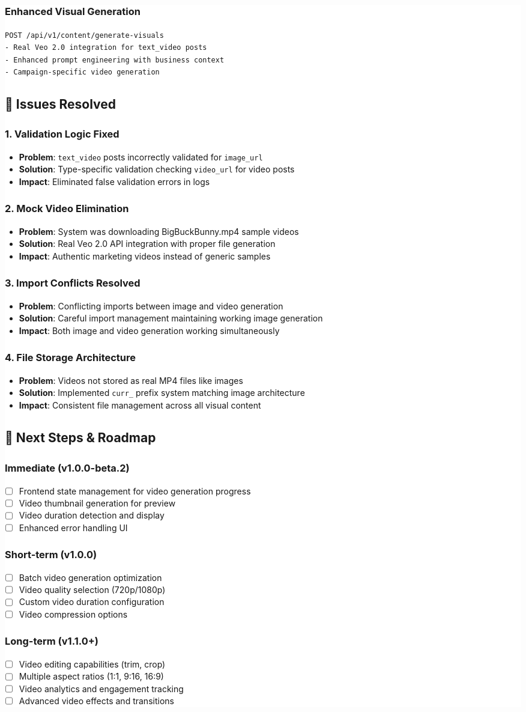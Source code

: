 ### Enhanced Visual Generation
```
POST /api/v1/content/generate-visuals
- Real Veo 2.0 integration for text_video posts
- Enhanced prompt engineering with business context
- Campaign-specific video generation
```

## 🐛 Issues Resolved

### 1. **Validation Logic Fixed**
- **Problem**: `text_video` posts incorrectly validated for `image_url`
- **Solution**: Type-specific validation checking `video_url` for video posts
- **Impact**: Eliminated false validation errors in logs

### 2. **Mock Video Elimination**
- **Problem**: System was downloading BigBuckBunny.mp4 sample videos
- **Solution**: Real Veo 2.0 API integration with proper file generation
- **Impact**: Authentic marketing videos instead of generic samples

### 3. **Import Conflicts Resolved**
- **Problem**: Conflicting imports between image and video generation
- **Solution**: Careful import management maintaining working image generation
- **Impact**: Both image and video generation working simultaneously

### 4. **File Storage Architecture**
- **Problem**: Videos not stored as real MP4 files like images
- **Solution**: Implemented `curr_` prefix system matching image architecture
- **Impact**: Consistent file management across all visual content

## 🚀 Next Steps & Roadmap

### Immediate (v1.0.0-beta.2)
- [ ] Frontend state management for video generation progress
- [ ] Video thumbnail generation for preview
- [ ] Video duration detection and display
- [ ] Enhanced error handling UI

### Short-term (v1.0.0)
- [ ] Batch video generation optimization
- [ ] Video quality selection (720p/1080p)
- [ ] Custom video duration configuration
- [ ] Video compression options

### Long-term (v1.1.0+)
- [ ] Video editing capabilities (trim, crop)
- [ ] Multiple aspect ratios (1:1, 9:16, 16:9)
- [ ] Video analytics and engagement tracking
- [ ] Advanced video effects and transitions
